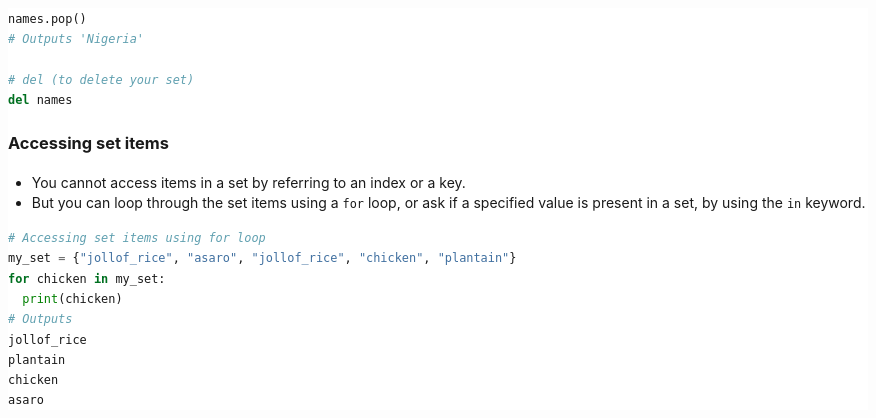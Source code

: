 ```python
names.pop()
# Outputs 'Nigeria'

# del (to delete your set)
del names 
```

### **Accessing set items**

- You cannot access items in a set by referring to an index or a key.
- But you can loop through the set items using a `for` loop, or ask if a specified value is present in a set, by using the `in` keyword.
```python
# Accessing set items using for loop 
my_set = {"jollof_rice", "asaro", "jollof_rice", "chicken", "plantain"}
for chicken in my_set:
  print(chicken)
# Outputs 
jollof_rice
plantain
chicken
asaro
```